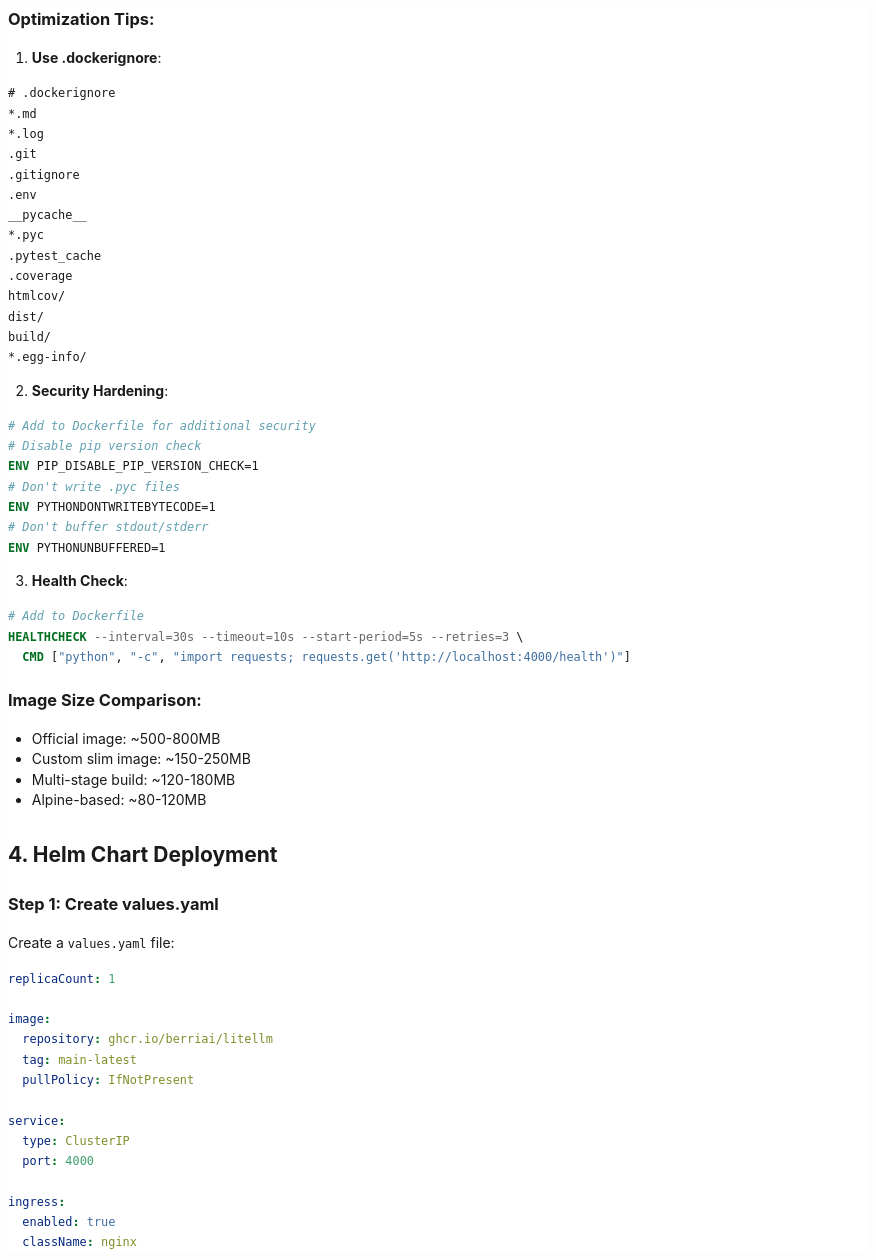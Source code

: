 
### Optimization Tips:

1. **Use .dockerignore**:
```
# .dockerignore
*.md
*.log
.git
.gitignore
.env
__pycache__
*.pyc
.pytest_cache
.coverage
htmlcov/
dist/
build/
*.egg-info/
```

2. **Security Hardening**:
```dockerfile
# Add to Dockerfile for additional security
# Disable pip version check
ENV PIP_DISABLE_PIP_VERSION_CHECK=1
# Don't write .pyc files
ENV PYTHONDONTWRITEBYTECODE=1
# Don't buffer stdout/stderr
ENV PYTHONUNBUFFERED=1
```

3. **Health Check**:
```dockerfile
# Add to Dockerfile
HEALTHCHECK --interval=30s --timeout=10s --start-period=5s --retries=3 \
  CMD ["python", "-c", "import requests; requests.get('http://localhost:4000/health')"]
```

### Image Size Comparison:
- Official image: ~500-800MB
- Custom slim image: ~150-250MB  
- Multi-stage build: ~120-180MB
- Alpine-based: ~80-120MB

## 4. Helm Chart Deployment

### Step 1: Create values.yaml
Create a `values.yaml` file:

```yaml
replicaCount: 1

image:
  repository: ghcr.io/berriai/litellm
  tag: main-latest
  pullPolicy: IfNotPresent

service:
  type: ClusterIP
  port: 4000

ingress:
  enabled: true
  className: nginx
```